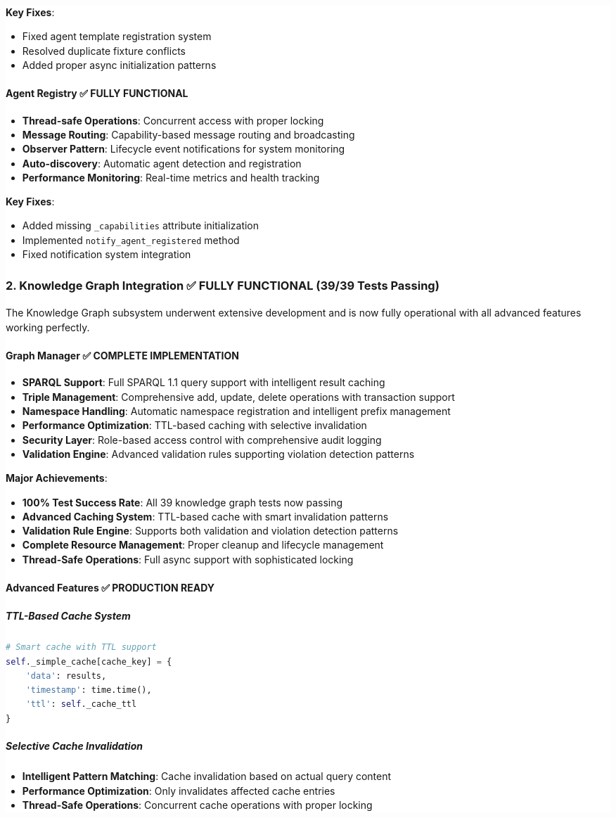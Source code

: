 **Key Fixes**:
- Fixed agent template registration system
- Resolved duplicate fixture conflicts
- Added proper async initialization patterns

#### Agent Registry ✅ **FULLY FUNCTIONAL**
- **Thread-safe Operations**: Concurrent access with proper locking
- **Message Routing**: Capability-based message routing and broadcasting
- **Observer Pattern**: Lifecycle event notifications for system monitoring
- **Auto-discovery**: Automatic agent detection and registration
- **Performance Monitoring**: Real-time metrics and health tracking

**Key Fixes**:
- Added missing `_capabilities` attribute initialization
- Implemented `notify_agent_registered` method
- Fixed notification system integration

### 2. Knowledge Graph Integration ✅ **FULLY FUNCTIONAL** (39/39 Tests Passing)

The Knowledge Graph subsystem underwent extensive development and is now fully operational with all advanced features working perfectly.

#### Graph Manager ✅ **COMPLETE IMPLEMENTATION**
- **SPARQL Support**: Full SPARQL 1.1 query support with intelligent result caching
- **Triple Management**: Comprehensive add, update, delete operations with transaction support
- **Namespace Handling**: Automatic namespace registration and intelligent prefix management
- **Performance Optimization**: TTL-based caching with selective invalidation
- **Security Layer**: Role-based access control with comprehensive audit logging
- **Validation Engine**: Advanced validation rules supporting violation detection patterns

**Major Achievements**:
- **100% Test Success Rate**: All 39 knowledge graph tests now passing
- **Advanced Caching System**: TTL-based cache with smart invalidation patterns
- **Validation Rule Engine**: Supports both validation and violation detection patterns
- **Complete Resource Management**: Proper cleanup and lifecycle management
- **Thread-Safe Operations**: Full async support with sophisticated locking

#### Advanced Features ✅ **PRODUCTION READY**

##### TTL-Based Cache System
```python
# Smart cache with TTL support
self._simple_cache[cache_key] = {
    'data': results,
    'timestamp': time.time(),
    'ttl': self._cache_ttl
}
```

##### Selective Cache Invalidation
- **Intelligent Pattern Matching**: Cache invalidation based on actual query content
- **Performance Optimization**: Only invalidates affected cache entries
- **Thread-Safe Operations**: Concurrent cache operations with proper locking
